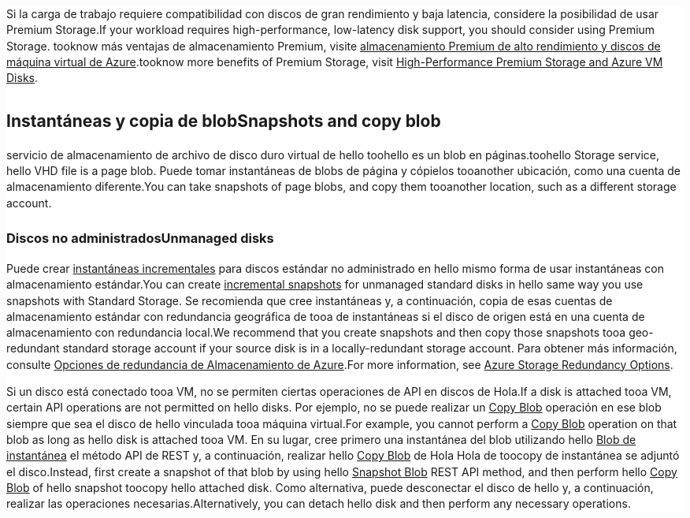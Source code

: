 <span data-ttu-id="99359-179">Si la carga de trabajo requiere compatibilidad con discos de gran rendimiento y baja latencia, considere la posibilidad de usar Premium Storage.</span><span class="sxs-lookup"><span data-stu-id="99359-179">If your workload requires high-performance, low-latency disk support, you should consider using Premium Storage.</span></span> <span data-ttu-id="99359-180">tooknow más ventajas de almacenamiento Premium, visite [almacenamiento Premium de alto rendimiento y discos de máquina virtual de Azure](../storage-premium-storage.md).</span><span class="sxs-lookup"><span data-stu-id="99359-180">tooknow more benefits of Premium Storage, visit [High-Performance Premium Storage and Azure VM Disks](../storage-premium-storage.md).</span></span> 

## <a name="snapshots-and-copy-blob"></a><span data-ttu-id="99359-181">Instantáneas y copia de blob</span><span class="sxs-lookup"><span data-stu-id="99359-181">Snapshots and copy blob</span></span>

<span data-ttu-id="99359-182">servicio de almacenamiento de archivo de disco duro virtual de hello toohello es un blob en páginas.</span><span class="sxs-lookup"><span data-stu-id="99359-182">toohello Storage service, hello VHD file is a page blob.</span></span> <span data-ttu-id="99359-183">Puede tomar instantáneas de blobs de página y cópielos tooanother ubicación, como una cuenta de almacenamiento diferente.</span><span class="sxs-lookup"><span data-stu-id="99359-183">You can take snapshots of page blobs, and copy them tooanother location, such as a different storage account.</span></span>

### <a name="unmanaged-disks"></a><span data-ttu-id="99359-184">Discos no administrados</span><span class="sxs-lookup"><span data-stu-id="99359-184">Unmanaged disks</span></span>

<span data-ttu-id="99359-185">Puede crear [instantáneas incrementales](../../virtual-machines/windows/incremental-snapshots.md) para discos estándar no administrado en hello mismo forma de usar instantáneas con almacenamiento estándar.</span><span class="sxs-lookup"><span data-stu-id="99359-185">You can create [incremental snapshots](../../virtual-machines/windows/incremental-snapshots.md) for unmanaged standard disks in hello same way you use snapshots with Standard Storage.</span></span> <span data-ttu-id="99359-186">Se recomienda que cree instantáneas y, a continuación, copia de esas cuentas de almacenamiento estándar con redundancia geográfica de tooa de instantáneas si el disco de origen está en una cuenta de almacenamiento con redundancia local.</span><span class="sxs-lookup"><span data-stu-id="99359-186">We recommend that you create snapshots and then copy those snapshots tooa geo-redundant standard storage account if your source disk is in a locally-redundant storage account.</span></span> <span data-ttu-id="99359-187">Para obtener más información, consulte [Opciones de redundancia de Almacenamiento de Azure](../storage-redundancy.md).</span><span class="sxs-lookup"><span data-stu-id="99359-187">For more information, see [Azure Storage Redundancy Options](../storage-redundancy.md).</span></span>

<span data-ttu-id="99359-188">Si un disco está conectado tooa VM, no se permiten ciertas operaciones de API en discos de Hola.</span><span class="sxs-lookup"><span data-stu-id="99359-188">If a disk is attached tooa VM, certain API operations are not permitted on hello disks.</span></span> <span data-ttu-id="99359-189">Por ejemplo, no se puede realizar un [Copy Blob](/rest/api/storageservices/Copy-Blob) operación en ese blob siempre que sea el disco de hello vinculada tooa máquina virtual.</span><span class="sxs-lookup"><span data-stu-id="99359-189">For example, you cannot perform a [Copy Blob](/rest/api/storageservices/Copy-Blob) operation on that blob as long as hello disk is attached tooa VM.</span></span> <span data-ttu-id="99359-190">En su lugar, cree primero una instantánea del blob utilizando hello [Blob de instantánea](/rest/api/storageservices/Snapshot-Blob) el método API de REST y, a continuación, realizar hello [Copy Blob](/rest/api/storageservices/Copy-Blob) de Hola Hola de toocopy de instantánea se adjuntó el disco.</span><span class="sxs-lookup"><span data-stu-id="99359-190">Instead, first create a snapshot of that blob by using hello [Snapshot Blob](/rest/api/storageservices/Snapshot-Blob) REST API method, and then perform hello [Copy Blob](/rest/api/storageservices/Copy-Blob) of hello snapshot toocopy hello attached disk.</span></span> <span data-ttu-id="99359-191">Como alternativa, puede desconectar el disco de hello y, a continuación, realizar las operaciones necesarias.</span><span class="sxs-lookup"><span data-stu-id="99359-191">Alternatively, you can detach hello disk and then perform any necessary operations.</span></span>
